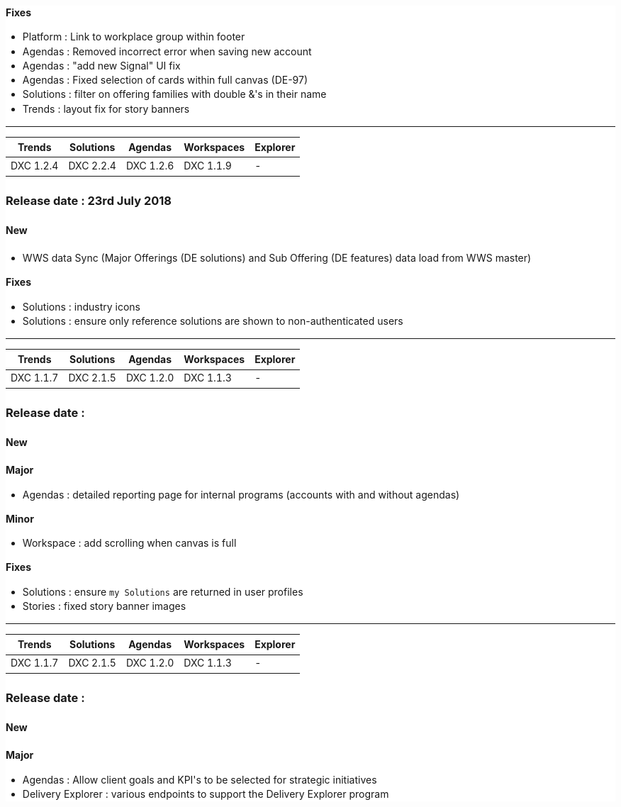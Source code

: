 **Fixes**
- Platform : Link to workplace group within footer
- Agendas : Removed incorrect error when saving new account
- Agendas : "add new Signal" UI fix
- Agendas : Fixed selection of cards within full canvas (DE-97)
- Solutions : filter on offering families with double &'s in their name
- Trends : layout fix for story banners


----

Trends|Solutions|Agendas|Workspaces|Explorer
|----|----|----|----|----
|DXC 1.2.4|DXC 2.2.4|DXC 1.2.6|DXC 1.1.9|-

### Release date : 23rd July 2018
#### New
- WWS data Sync (Major Offerings (DE solutions) and Sub Offering (DE features) data load from WWS master)


**Fixes**
- Solutions : industry icons
- Solutions : ensure only reference solutions are shown to non-authenticated users

----


Trends|Solutions|Agendas|Workspaces|Explorer
|----|----|----|----|----
|DXC 1.1.7|DXC 2.1.5|DXC 1.2.0|DXC 1.1.3|-

### Release date : 
#### New
**Major**
- Agendas : detailed reporting page for internal programs (accounts with and without agendas)

**Minor**
- Workspace : add scrolling when canvas is full


**Fixes**
- Solutions : ensure `my Solutions` are returned in user profiles
- Stories : fixed story banner images



----
Trends|Solutions|Agendas|Workspaces|Explorer
|----|----|----|----|----
|DXC 1.1.7|DXC 2.1.5|DXC 1.2.0|DXC 1.1.3|-

### Release date : 
#### New
**Major**
- Agendas : Allow client goals and KPI's to be selected for strategic initiatives
- Delivery Explorer : various endpoints to support the Delivery Explorer program
